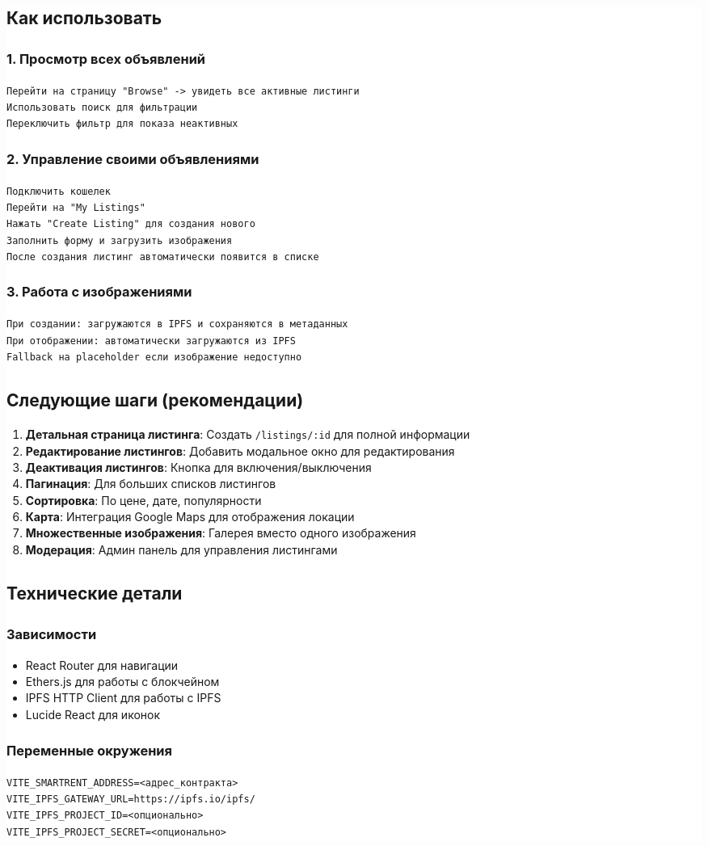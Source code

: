 ## Как использовать

### 1. Просмотр всех объявлений
```
Перейти на страницу "Browse" -> увидеть все активные листинги
Использовать поиск для фильтрации
Переключить фильтр для показа неактивных
```

### 2. Управление своими объявлениями
```
Подключить кошелек
Перейти на "My Listings"
Нажать "Create Listing" для создания нового
Заполнить форму и загрузить изображения
После создания листинг автоматически появится в списке
```

### 3. Работа с изображениями
```
При создании: загружаются в IPFS и сохраняются в метаданных
При отображении: автоматически загружаются из IPFS
Fallback на placeholder если изображение недоступно
```

## Следующие шаги (рекомендации)

1. **Детальная страница листинга**: Создать `/listings/:id` для полной информации
2. **Редактирование листингов**: Добавить модальное окно для редактирования
3. **Деактивация листингов**: Кнопка для включения/выключения
4. **Пагинация**: Для больших списков листингов
5. **Сортировка**: По цене, дате, популярности
6. **Карта**: Интеграция Google Maps для отображения локации
7. **Множественные изображения**: Галерея вместо одного изображения
8. **Модерация**: Админ панель для управления листингами

## Технические детали

### Зависимости
- React Router для навигации
- Ethers.js для работы с блокчейном
- IPFS HTTP Client для работы с IPFS
- Lucide React для иконок

### Переменные окружения
```env
VITE_SMARTRENT_ADDRESS=<адрес_контракта>
VITE_IPFS_GATEWAY_URL=https://ipfs.io/ipfs/
VITE_IPFS_PROJECT_ID=<опционально>
VITE_IPFS_PROJECT_SECRET=<опционально>
```
